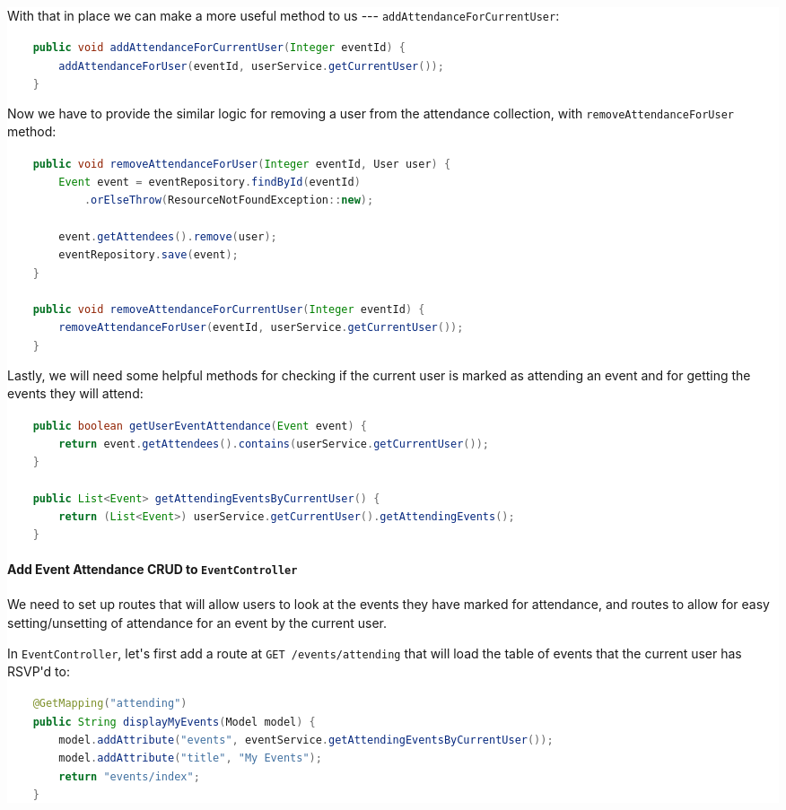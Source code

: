 With that in place we can make a more useful method to us ---
`addAttendanceForCurrentUser`:

```java
    public void addAttendanceForCurrentUser(Integer eventId) {
        addAttendanceForUser(eventId, userService.getCurrentUser());
    }
```

Now we have to provide the similar logic for removing a user from the attendance
collection, with `removeAttendanceForUser` method:

```java
    public void removeAttendanceForUser(Integer eventId, User user) {
        Event event = eventRepository.findById(eventId)
            .orElseThrow(ResourceNotFoundException::new);

        event.getAttendees().remove(user);
        eventRepository.save(event);
    }

    public void removeAttendanceForCurrentUser(Integer eventId) {
        removeAttendanceForUser(eventId, userService.getCurrentUser());
    }
```

Lastly, we will need some helpful methods for checking if the current user
is marked as attending an event and for getting the events they will attend:

```java
    public boolean getUserEventAttendance(Event event) {
        return event.getAttendees().contains(userService.getCurrentUser());
    }

    public List<Event> getAttendingEventsByCurrentUser() {
        return (List<Event>) userService.getCurrentUser().getAttendingEvents();
    }
```

#### Add Event Attendance CRUD to `EventController`

We need to set up routes that will allow users to look at the events they have
marked for attendance, and routes to allow for easy setting/unsetting of
attendance for an event by the current user.

In `EventController`, let's first add a route at `GET /events/attending` that
will load the table of events that the current user has RSVP'd to:

```java
    @GetMapping("attending")
    public String displayMyEvents(Model model) {
        model.addAttribute("events", eventService.getAttendingEventsByCurrentUser());
        model.addAttribute("title", "My Events");
        return "events/index";
    }
```
